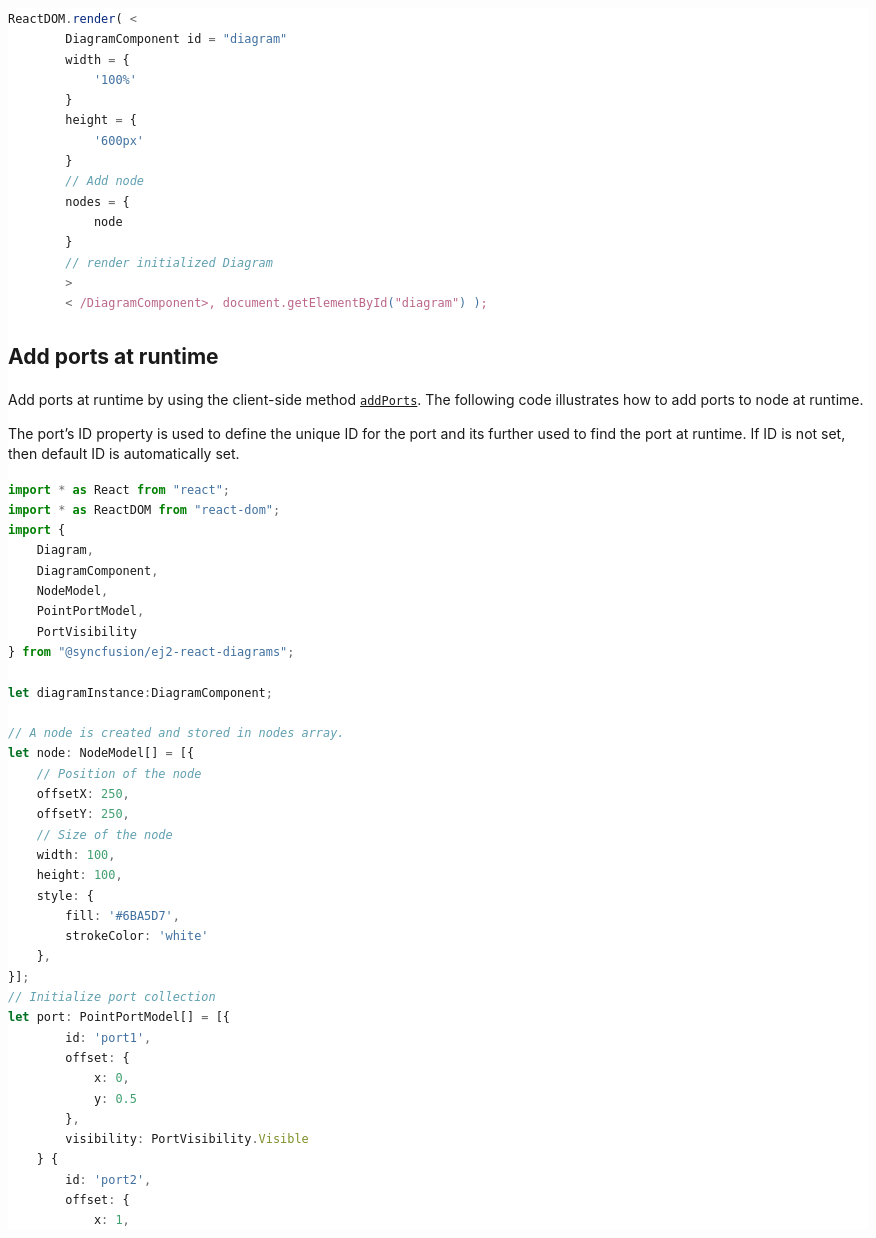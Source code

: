 ```typescript
ReactDOM.render( <
        DiagramComponent id = "diagram"
        width = {
            '100%'
        }
        height = {
            '600px'
        }
        // Add node
        nodes = {
            node
        }
        // render initialized Diagram
        >
        < /DiagramComponent>, document.getElementById("diagram") );
```

## Add ports at runtime

Add ports at runtime by using the client-side method [`addPorts`](../api/diagram#addPorts). The following code illustrates how to add ports to node at runtime.

The port’s ID property is used to define the unique ID for the port and its further used to find the port at runtime.
If ID is not set, then default ID is automatically set.

```typescript
import * as React from "react";
import * as ReactDOM from "react-dom";
import {
    Diagram,
    DiagramComponent,
    NodeModel,
    PointPortModel,
    PortVisibility
} from "@syncfusion/ej2-react-diagrams";

let diagramInstance:DiagramComponent;

// A node is created and stored in nodes array.
let node: NodeModel[] = [{
    // Position of the node
    offsetX: 250,
    offsetY: 250,
    // Size of the node
    width: 100,
    height: 100,
    style: {
        fill: '#6BA5D7',
        strokeColor: 'white'
    },
}];
// Initialize port collection
let port: PointPortModel[] = [{
        id: 'port1',
        offset: {
            x: 0,
            y: 0.5
        },
        visibility: PortVisibility.Visible
    } {
        id: 'port2',
        offset: {
            x: 1,
```